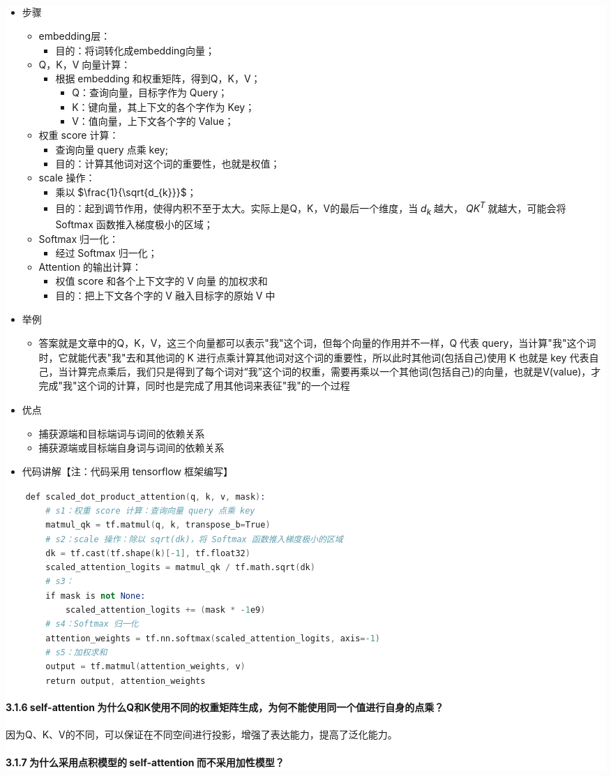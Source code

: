 - 步骤
  - embedding层：
    - 目的：将词转化成embedding向量；
  - Q，K，V 向量计算：
    - 根据 embedding 和权重矩阵，得到Q，K，V；
      - Q：查询向量，目标字作为 Query；
      - K：键向量，其上下文的各个字作为 Key；
      - V：值向量，上下文各个字的 Value；
  - 权重 score 计算：
    - 查询向量 query 点乘 key;
    - 目的：计算其他词对这个词的重要性，也就是权值；
  - scale 操作：
    - 乘以 $\frac{1}{\sqrt{d_{k}}}$；
    - 目的：起到调节作用，使得内积不至于太大。实际上是Q，K，V的最后一个维度，当 $d_k$ 越大， $QK^T$ 就越大，可能会将 Softmax 函数推入梯度极小的区域；
  - Softmax 归一化：
    - 经过 Softmax 归一化；
  - Attention 的输出计算：
    - 权值 score 和各个上下文字的 V 向量 的加权求和
    - 目的：把上下文各个字的 V 融入目标字的原始 V 中
- 举例
  - 答案就是文章中的Q，K，V，这三个向量都可以表示"我"这个词，但每个向量的作用并不一样，Q 代表 query，当计算"我"这个词时，它就能代表"我"去和其他词的 K 进行点乘计算其他词对这个词的重要性，所以此时其他词(包括自己)使用 K 也就是 key 代表自己，当计算完点乘后，我们只是得到了每个词对“我”这个词的权重，需要再乘以一个其他词(包括自己)的向量，也就是V(value)，才完成"我"这个词的计算，同时也是完成了用其他词来表征"我"的一个过程

- 优点
  - 捕获源端和目标端词与词间的依赖关系
  - 捕获源端或目标端自身词与词间的依赖关系
- 代码讲解【注：代码采用 tensorflow 框架编写】

```s
    def scaled_dot_product_attention(q, k, v, mask):
        # s1：权重 score 计算：查询向量 query 点乘 key
        matmul_qk = tf.matmul(q, k, transpose_b=True)
        # s2：scale 操作：除以 sqrt(dk)，将 Softmax 函数推入梯度极小的区域
        dk = tf.cast(tf.shape(k)[-1], tf.float32)
        scaled_attention_logits = matmul_qk / tf.math.sqrt(dk)
        # s3：
        if mask is not None:
            scaled_attention_logits += (mask * -1e9)  
        # s4：Softmax 归一化
        attention_weights = tf.nn.softmax(scaled_attention_logits, axis=-1)
        # s5：加权求和
        output = tf.matmul(attention_weights, v)
        return output, attention_weights
```

#### 3.1.6 self-attention 为什么Q和K使用不同的权重矩阵生成，为何不能使用同一个值进行自身的点乘？

因为Q、K、V的不同，可以保证在不同空间进行投影，增强了表达能力，提高了泛化能力。

#### 3.1.7 为什么采用点积模型的 self-attention 而不采用加性模型？

